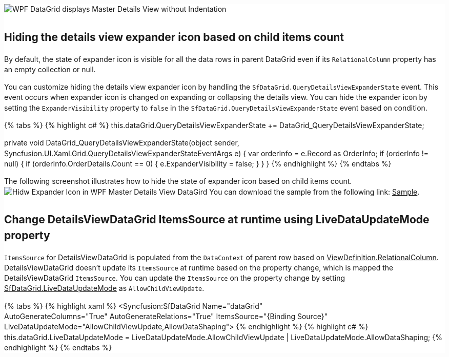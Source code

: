 ![WPF DataGrid displays Master Details View without Indentation](Master-Details-View_images/wpf-datgrid-without-indent-cell.png)

## Hiding the details view expander icon based on child items count

By default, the state of expander icon is visible for all the data rows in parent DataGrid even if its `RelationalColumn` property has an empty collection or null.

You can customize hiding the details view expander icon by handling the `SfDataGrid.QueryDetailsViewExpanderState` event. This event occurs when expander icon is changed on expanding or collapsing the details view. You can hide the expander icon by setting the `ExpanderVisibility` property to `false` in the `SfDataGrid.QueryDetailsViewExpanderState` event based on condition.

{% tabs %}
{% highlight c# %}
this.dataGrid.QueryDetailsViewExpanderState += DataGrid_QueryDetailsViewExpanderState;

private void DataGrid_QueryDetailsViewExpanderState(object sender, Syncfusion.UI.Xaml.Grid.QueryDetailsViewExpanderStateEventArgs e)
        {
            var orderInfo = e.Record as OrderInfo;
            if (orderInfo != null)
            {
                if (orderInfo.OrderDetails.Count == 0)
                {
                    e.ExpanderVisibility = false;
                }
            }
        }
{% endhighlight %}
{% endtabs %} 

The following screenshot illustrates how to hide the state of expander icon based on child items count.
![Hidw Expander Icon in WPF Master Details View DataGird](Master-Details-View_images/wpf-datagrid-hide-expander-icon.png)
You can download the sample from the following link: [Sample](https://github.com/SyncfusionExamples/how-to-hide-the-detailsview-expander-icon-based-on-child-records-count-wpf-datagrid).

## Change DetailsViewDataGrid ItemsSource at runtime using LiveDataUpdateMode property

`ItemsSource` for DetailsViewDataGrid is populated from the `DataContext` of parent row based on [ViewDefinition.RelationalColumn](https://help.syncfusion.com/cr/wpf/Syncfusion.UI.Xaml.Grid.ViewDefinition.html#Syncfusion_UI_Xaml_Grid_ViewDefinition_RelationalColumn). DetailsViewDataGrid doesn’t update its `ItemsSource` at runtime based on the property change, which is mapped the DetailsViewDataGrid `ItemsSource`. You can update the `ItemsSource` on the property change by setting [SfDataGrid.LiveDataUpdateMode](https://help.syncfusion.com/cr/wpf/Syncfusion.UI.Xaml.Grid.SfDataGrid.html#Syncfusion_UI_Xaml_Grid_SfDataGrid_LiveDataUpdateMode) as `AllowChildViewUpdate`. 

{% tabs %}
{% highlight xaml %}
<Syncfusion:SfDataGrid Name="dataGrid"  
                       AutoGenerateColumns="True"
                       AutoGenerateRelations="True"
                       ItemsSource="{Binding Source}"                              
                       LiveDataUpdateMode="AllowChildViewUpdate,AllowDataShaping">
{% endhighlight %}
{% highlight c# %}
this.dataGrid.LiveDataUpdateMode = LiveDataUpdateMode.AllowChildViewUpdate | LiveDataUpdateMode.AllowDataShaping;
{% endhighlight %}
{% endtabs %}
